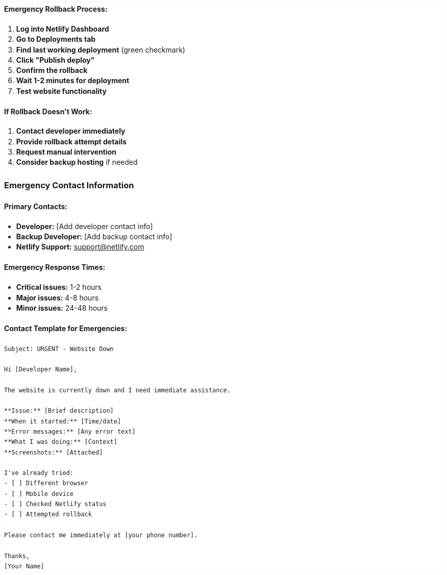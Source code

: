 #### **Emergency Rollback Process:**
1. **Log into Netlify Dashboard**
2. **Go to Deployments tab**
3. **Find last working deployment** (green checkmark)
4. **Click "Publish deploy"**
5. **Confirm the rollback**
6. **Wait 1-2 minutes for deployment**
7. **Test website functionality**

#### **If Rollback Doesn't Work:**
1. **Contact developer immediately**
2. **Provide rollback attempt details**
3. **Request manual intervention**
4. **Consider backup hosting** if needed

### Emergency Contact Information

#### **Primary Contacts:**
- **Developer:** [Add developer contact info]
- **Backup Developer:** [Add backup contact info]
- **Netlify Support:** [support@netlify.com](mailto:support@netlify.com)

#### **Emergency Response Times:**
- **Critical issues:** 1-2 hours
- **Major issues:** 4-8 hours
- **Minor issues:** 24-48 hours

#### **Contact Template for Emergencies:**
```
Subject: URGENT - Website Down

Hi [Developer Name],

The website is currently down and I need immediate assistance.

**Issue:** [Brief description]
**When it started:** [Time/date]
**Error messages:** [Any error text]
**What I was doing:** [Context]
**Screenshots:** [Attached]

I've already tried:
- [ ] Different browser
- [ ] Mobile device
- [ ] Checked Netlify status
- [ ] Attempted rollback

Please contact me immediately at [your phone number].

Thanks,
[Your Name]
```
